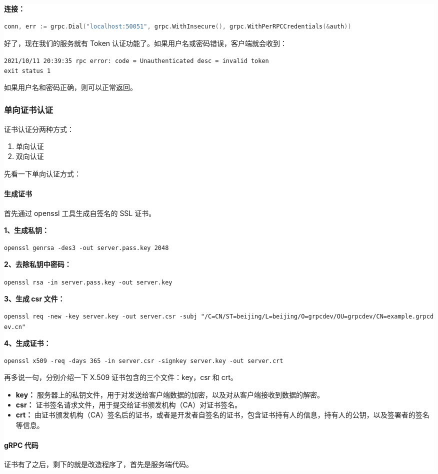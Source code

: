 **连接：**

``` go
conn, err := grpc.Dial("localhost:50051", grpc.WithInsecure(), grpc.WithPerRPCCredentials(&auth))
```

好了，现在我们的服务就有 Token 认证功能了。如果用户名或密码错误，客户端就会收到：

```
2021/10/11 20:39:35 rpc error: code = Unauthenticated desc = invalid token
exit status 1
```

如果用户名和密码正确，则可以正常返回。

### 单向证书认证

证书认证分两种方式：

1. 单向认证
2. 双向认证

先看一下单向认证方式：

#### 生成证书

首先通过 openssl 工具生成自签名的 SSL 证书。

**1、生成私钥：**

```
openssl genrsa -des3 -out server.pass.key 2048
```

**2、去除私钥中密码：**

```
openssl rsa -in server.pass.key -out server.key
```

**3、生成 csr 文件：**

```
openssl req -new -key server.key -out server.csr -subj "/C=CN/ST=beijing/L=beijing/O=grpcdev/OU=grpcdev/CN=example.grpcdev.cn"
```

**4、生成证书：**

```
openssl x509 -req -days 365 -in server.csr -signkey server.key -out server.crt
```

再多说一句，分别介绍一下 X.509 证书包含的三个文件：key，csr 和 crt。

- **key：** 服务器上的私钥文件，用于对发送给客户端数据的加密，以及对从客户端接收到数据的解密。
- **csr：** 证书签名请求文件，用于提交给证书颁发机构（CA）对证书签名。
- **crt：** 由证书颁发机构（CA）签名后的证书，或者是开发者自签名的证书，包含证书持有人的信息，持有人的公钥，以及签署者的签名等信息。

#### gRPC 代码

证书有了之后，剩下的就是改造程序了，首先是服务端代码。

